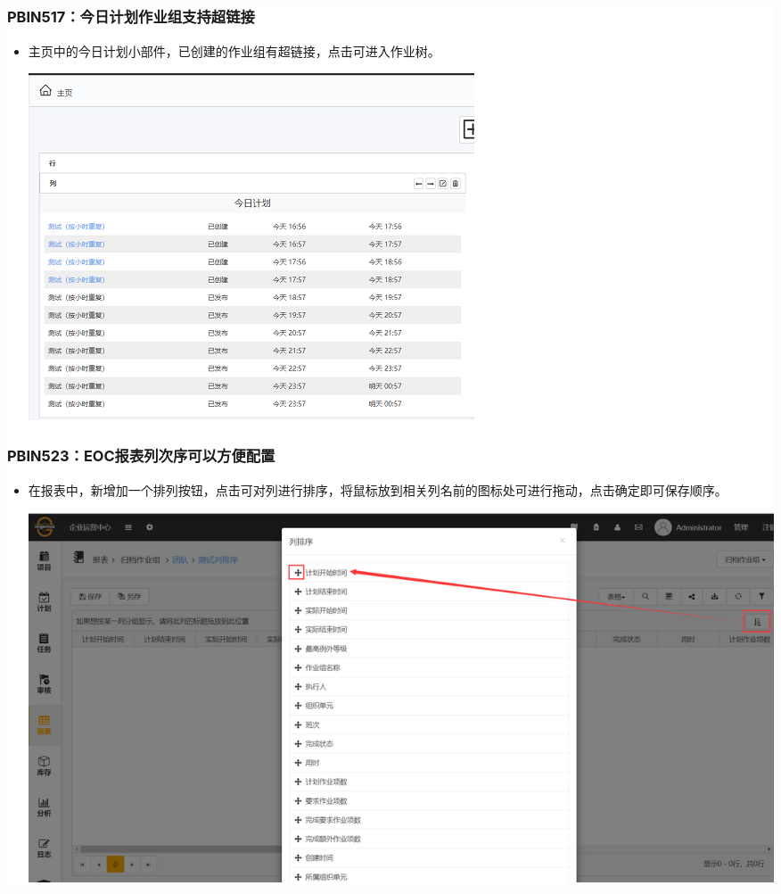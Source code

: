 ### PBIN517：今日计划作业组支持超链接

* 主页中的今日计划小部件，已创建的作业组有超链接，点击可进入作业树。

  ![350](./3.8.1_res/images/14.png)

### PBIN523：EOC报表列次序可以方便配置

* 在报表中，新增加一个排列按钮，点击可对列进行排序，将鼠标放到相关列名前的图标处可进行拖动，点击确定即可保存顺序。

  ![350](./3.8.1_res/images/15.png)
